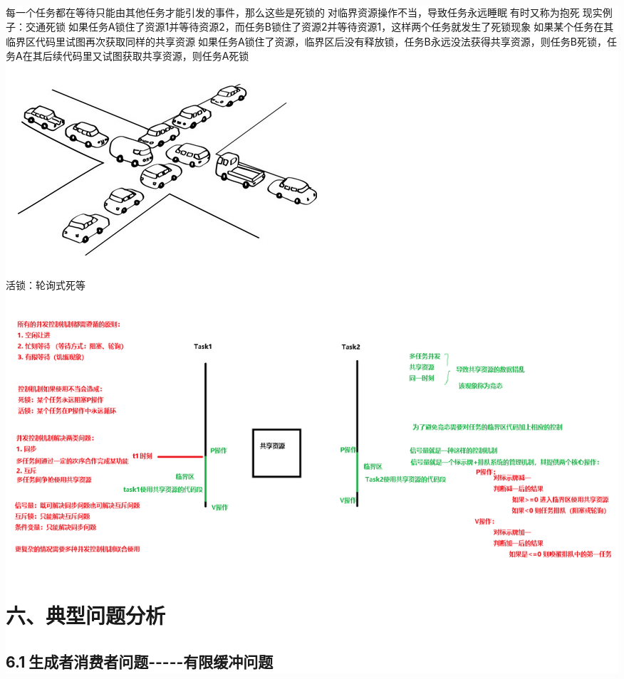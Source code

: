 每一个任务都在等待只能由其他任务才能引发的事件，那么这些是死锁的
对临界资源操作不当，导致任务永远睡眠
有时又称为抱死
现实例子：交通死锁
如果任务A锁住了资源1并等待资源2，而任务B锁住了资源2并等待资源1，这样两个任务就发生了死锁现象
如果某个任务在其临界区代码里试图再次获取同样的共享资源
如果任务A锁住了资源，临界区后没有释放锁，任务B永远没法获得共享资源，则任务B死锁，任务A在其后续代码里又试图获取共享资源，则任务A死锁

![交通死锁](.\交通死锁.png)

活锁：轮询式死等



![1644374729637](并发与共享.assets/1644374729637.png)

# 六、典型问题分析

## 6.1 生成者消费者问题-----有限缓冲问题
